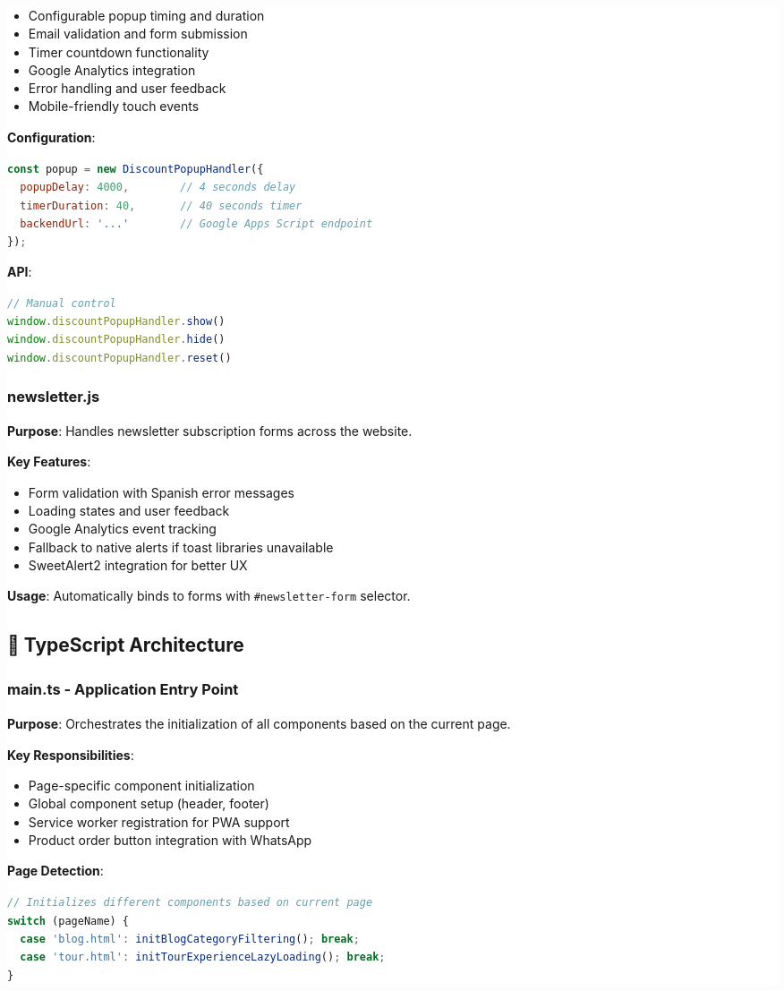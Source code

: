 - Configurable popup timing and duration
- Email validation and form submission
- Timer countdown functionality
- Google Analytics integration
- Error handling and user feedback
- Mobile-friendly touch events

**Configuration**:

```javascript
const popup = new DiscountPopupHandler({
  popupDelay: 4000,        // 4 seconds delay
  timerDuration: 40,       // 40 seconds timer
  backendUrl: '...'        // Google Apps Script endpoint
});
```

**API**:

```javascript
// Manual control
window.discountPopupHandler.show()
window.discountPopupHandler.hide()
window.discountPopupHandler.reset()
```

### newsletter.js

**Purpose**: Handles newsletter subscription forms across the website.

**Key Features**:

- Form validation with Spanish error messages
- Loading states and user feedback
- Google Analytics event tracking
- Fallback to native alerts if toast libraries unavailable
- SweetAlert2 integration for better UX

**Usage**: Automatically binds to forms with `#newsletter-form` selector.

## 🎯 TypeScript Architecture

### main.ts - Application Entry Point

**Purpose**: Orchestrates the initialization of all components based on the current page.

**Key Responsibilities**:

- Page-specific component initialization
- Global component setup (header, footer)
- Service worker registration for PWA support
- Product order button integration with WhatsApp

**Page Detection**:

```typescript
// Initializes different components based on current page
switch (pageName) {
  case 'blog.html': initBlogCategoryFiltering(); break;
  case 'tour.html': initTourExperienceLazyLoading(); break;
}
```
